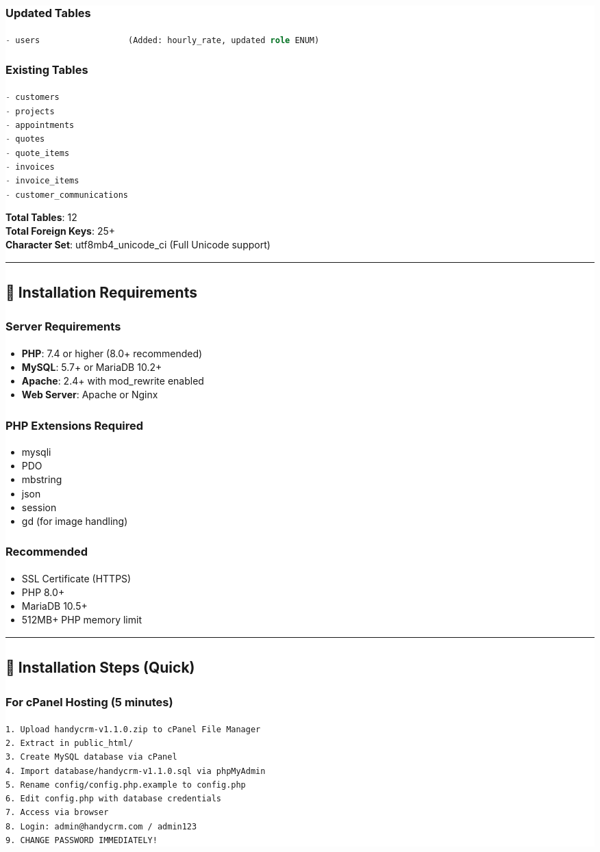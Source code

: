 ### Updated Tables
```sql
- users                  (Added: hourly_rate, updated role ENUM)
```

### Existing Tables
```sql
- customers
- projects
- appointments
- quotes
- quote_items
- invoices
- invoice_items
- customer_communications
```

**Total Tables**: 12  
**Total Foreign Keys**: 25+  
**Character Set**: utf8mb4_unicode_ci (Full Unicode support)

---

## 🚀 Installation Requirements

### Server Requirements
- **PHP**: 7.4 or higher (8.0+ recommended)
- **MySQL**: 5.7+ or MariaDB 10.2+
- **Apache**: 2.4+ with mod_rewrite enabled
- **Web Server**: Apache or Nginx

### PHP Extensions Required
- mysqli
- PDO
- mbstring
- json
- session
- gd (for image handling)

### Recommended
- SSL Certificate (HTTPS)
- PHP 8.0+
- MariaDB 10.5+
- 512MB+ PHP memory limit

---

## 📝 Installation Steps (Quick)

### For cPanel Hosting (5 minutes)
```
1. Upload handycrm-v1.1.0.zip to cPanel File Manager
2. Extract in public_html/
3. Create MySQL database via cPanel
4. Import database/handycrm-v1.1.0.sql via phpMyAdmin
5. Rename config/config.php.example to config.php
6. Edit config.php with database credentials
7. Access via browser
8. Login: admin@handycrm.com / admin123
9. CHANGE PASSWORD IMMEDIATELY!
```
